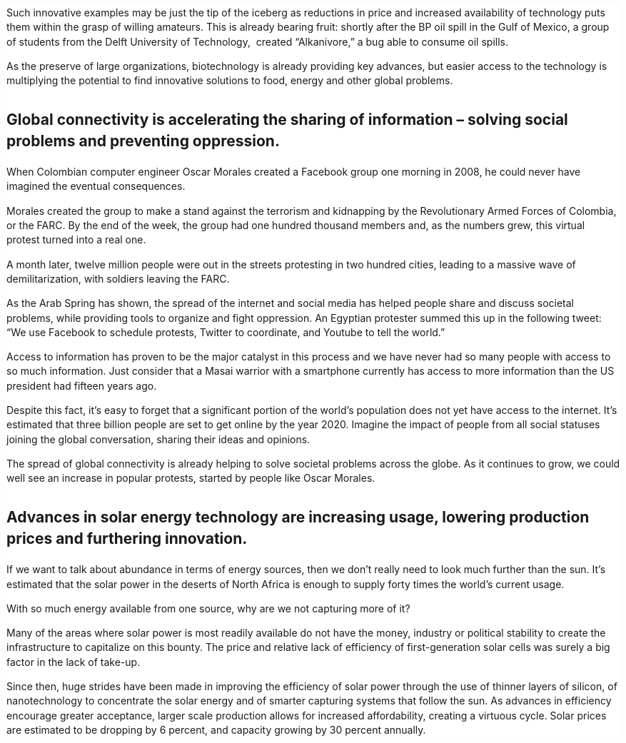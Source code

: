 Such innovative examples may be just the tip of the iceberg as reductions in price and increased availability of technology puts them within the grasp of willing amateurs. This is already bearing fruit: shortly after the BP oil spill in the Gulf of Mexico, a group of students from the Delft University of Technology,  created “Alkanivore,” a bug able to consume oil spills.

As the preserve of large organizations, biotechnology is already providing key advances, but easier access to the technology is multiplying the potential to find innovative solutions to food, energy and other global problems.

## Global connectivity is accelerating the sharing of information – solving social problems and preventing oppression.

When Colombian computer engineer Oscar Morales created a Facebook group one morning in 2008, he could never have imagined the eventual consequences.

Morales created the group to make a stand against the terrorism and kidnapping by the Revolutionary Armed Forces of Colombia, or the FARC. By the end of the week, the group had one hundred thousand members and, as the numbers grew, this virtual protest turned into a real one.

A month later, twelve million people were out in the streets protesting in two hundred cities, leading to a massive wave of demilitarization, with soldiers leaving the FARC.

As the Arab Spring has shown, the spread of the internet and social media has helped people share and discuss societal problems, while providing tools to organize and fight oppression. An Egyptian protester summed this up in the following tweet: “We use Facebook to schedule protests, Twitter to coordinate, and Youtube to tell the world.”  

Access to information has proven to be the major catalyst in this process and we have never had so many people with access to so much information. Just consider that a Masai warrior with a smartphone currently has access to more information than the US president had fifteen years ago.

Despite this fact, it’s easy to forget that a significant portion of the world’s population does not yet have access to the internet. It’s estimated that three billion people are set to get online by the year 2020. Imagine the impact of people from all social statuses joining the global conversation, sharing their ideas and opinions.

The spread of global connectivity is already helping to solve societal problems across the globe. As it continues to grow, we could well see an increase in popular protests, started by people like Oscar Morales.

## Advances in solar energy technology are increasing usage, lowering production prices and furthering innovation.

If we want to talk about abundance in terms of energy sources, then we don’t really need to look much further than the sun. It’s estimated that the solar power in the deserts of North Africa is enough to supply forty times the world’s current usage.

With so much energy available from one source, why are we not capturing more of it?

Many of the areas where solar power is most readily available do not have the money, industry or political stability to create the infrastructure to capitalize on this bounty. The price and relative lack of efficiency of first-generation solar cells was surely a big factor in the lack of take-up.

Since then, huge strides have been made in improving the efficiency of solar power through the use of thinner layers of silicon, of nanotechnology to concentrate the solar energy and of smarter capturing systems that follow the sun. As advances in efficiency encourage greater acceptance, larger scale production allows for increased affordability, creating a virtuous cycle. Solar prices are estimated to be dropping by 6 percent, and capacity growing by 30 percent annually.

